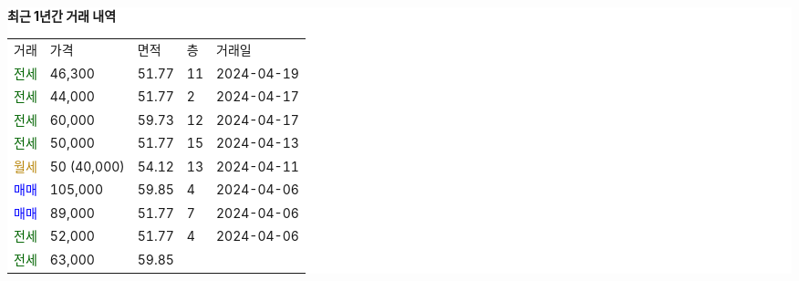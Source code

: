 </table>

<b>최근 1년간 거래 내역</b>

<table class="sortable">
    <tr>
      <td>거래</td>
      <td>가격</td>
      <td>면적</td>
      <td>층</td>
      <td>거래일</td>
    </tr>
    <tr>
      <td><a style="color: darkgreen">전세</a></td>
      <td>46,300</td>
      <td>51.77</td>
      <td>11</td>
      <td>2024-04-19</td>
    </tr>          <tr>
      <td><a style="color: darkgreen">전세</a></td>
      <td>44,000</td>
      <td>51.77</td>
      <td>2</td>
      <td>2024-04-17</td>
    </tr>          <tr>
      <td><a style="color: darkgreen">전세</a></td>
      <td>60,000</td>
      <td>59.73</td>
      <td>12</td>
      <td>2024-04-17</td>
    </tr>          <tr>
      <td><a style="color: darkgreen">전세</a></td>
      <td>50,000</td>
      <td>51.77</td>
      <td>15</td>
      <td>2024-04-13</td>
    </tr>          <tr>
      <td><a style="color: darkgoldenrod">월세</a></td>
      <td>50 (40,000)</td>
      <td>54.12</td>
      <td>13</td>
      <td>2024-04-11</td>
    </tr>          <tr>
      <td><a style="color: blue">매매</a></td>
      <td>105,000</td>
      <td>59.85</td>
      <td>4</td>
      <td>2024-04-06</td>
    </tr>          <tr>
      <td><a style="color: blue">매매</a></td>
      <td>89,000</td>
      <td>51.77</td>
      <td>7</td>
      <td>2024-04-06</td>
    </tr>          <tr>
      <td><a style="color: darkgreen">전세</a></td>
      <td>52,000</td>
      <td>51.77</td>
      <td>4</td>
      <td>2024-04-06</td>
    </tr>          <tr>
      <td><a style="color: darkgreen">전세</a></td>
      <td>63,000</td>
      <td>59.85</td>
